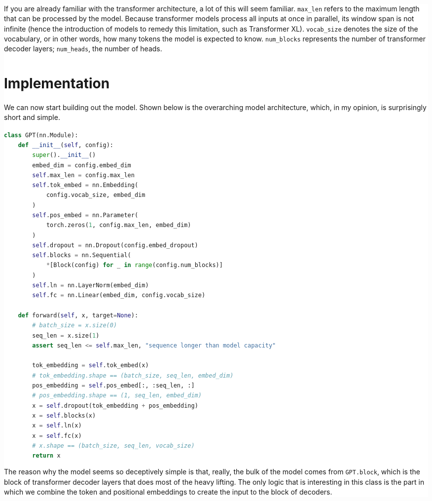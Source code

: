 If you are already familiar with the transformer architecture, a lot of this will seem familiar. `max_len` refers to the maximum length that can be processed by the model. Because transformer models process all inputs at once in parallel, its window span is not infinite (hence the introduction of models to remedy this limitation, such as Transformer XL). `vocab_size` denotes the size of the vocabulary, or in other words, how many tokens the model is expected to know. `num_blocks` represents the number of transformer decoder layers; `num_heads`, the number of heads.

# Implementation

We can now start building out the model. Shown below is the overarching model architecture, which, in my opinion, is surprisingly short and simple.


```python
class GPT(nn.Module):
    def __init__(self, config):
        super().__init__()
        embed_dim = config.embed_dim
        self.max_len = config.max_len
        self.tok_embed = nn.Embedding(
            config.vocab_size, embed_dim
        )
        self.pos_embed = nn.Parameter(
            torch.zeros(1, config.max_len, embed_dim)
        )
        self.dropout = nn.Dropout(config.embed_dropout)
        self.blocks = nn.Sequential(
            *[Block(config) for _ in range(config.num_blocks)]
        )
        self.ln = nn.LayerNorm(embed_dim)
        self.fc = nn.Linear(embed_dim, config.vocab_size)
    
    def forward(self, x, target=None):
        # batch_size = x.size(0)
        seq_len = x.size(1)
        assert seq_len <= self.max_len, "sequence longer than model capacity"
        
        tok_embedding = self.tok_embed(x)
        # tok_embedding.shape == (batch_size, seq_len, embed_dim)
        pos_embedding = self.pos_embed[:, :seq_len, :]
        # pos_embedding.shape == (1, seq_len, embed_dim)
        x = self.dropout(tok_embedding + pos_embedding)
        x = self.blocks(x)
        x = self.ln(x)
        x = self.fc(x)
        # x.shape == (batch_size, seq_len, vocab_size)
        return x
```

The reason why the model seems so deceptively simple is that, really, the bulk of the model comes from `GPT.block`, which is the block of transformer decoder layers that does most of the heavy lifting. The only logic that is interesting in this class is the part in which we combine the token and positional embeddings to create the input to the block of decoders. 
